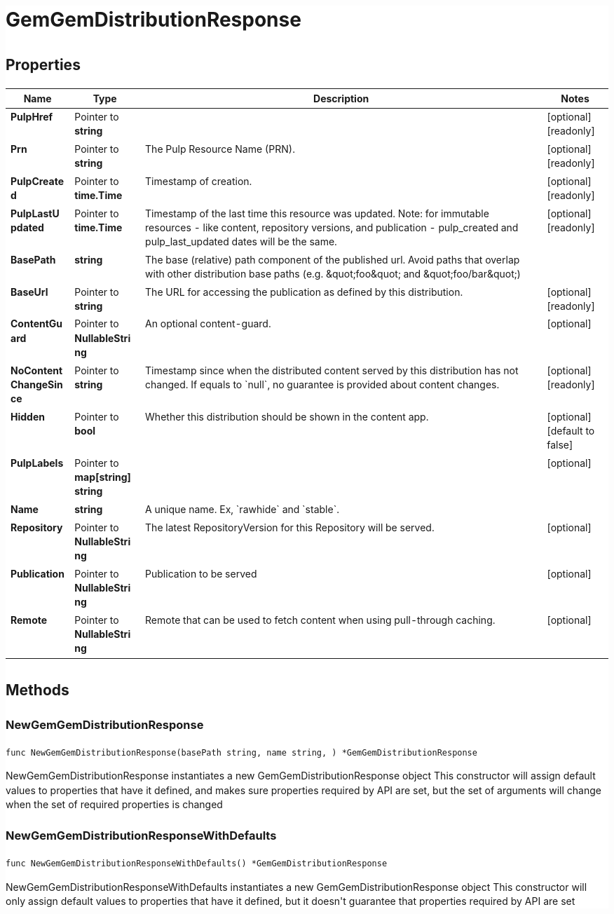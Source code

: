 # GemGemDistributionResponse

## Properties

Name | Type | Description | Notes
------------ | ------------- | ------------- | -------------
**PulpHref** | Pointer to **string** |  | [optional] [readonly] 
**Prn** | Pointer to **string** | The Pulp Resource Name (PRN). | [optional] [readonly] 
**PulpCreated** | Pointer to **time.Time** | Timestamp of creation. | [optional] [readonly] 
**PulpLastUpdated** | Pointer to **time.Time** | Timestamp of the last time this resource was updated. Note: for immutable resources - like content, repository versions, and publication - pulp_created and pulp_last_updated dates will be the same. | [optional] [readonly] 
**BasePath** | **string** | The base (relative) path component of the published url. Avoid paths that                     overlap with other distribution base paths (e.g. \&quot;foo\&quot; and \&quot;foo/bar\&quot;) | 
**BaseUrl** | Pointer to **string** | The URL for accessing the publication as defined by this distribution. | [optional] [readonly] 
**ContentGuard** | Pointer to **NullableString** | An optional content-guard. | [optional] 
**NoContentChangeSince** | Pointer to **string** | Timestamp since when the distributed content served by this distribution has not changed. If equals to &#x60;null&#x60;, no guarantee is provided about content changes. | [optional] [readonly] 
**Hidden** | Pointer to **bool** | Whether this distribution should be shown in the content app. | [optional] [default to false]
**PulpLabels** | Pointer to **map[string]string** |  | [optional] 
**Name** | **string** | A unique name. Ex, &#x60;rawhide&#x60; and &#x60;stable&#x60;. | 
**Repository** | Pointer to **NullableString** | The latest RepositoryVersion for this Repository will be served. | [optional] 
**Publication** | Pointer to **NullableString** | Publication to be served | [optional] 
**Remote** | Pointer to **NullableString** | Remote that can be used to fetch content when using pull-through caching. | [optional] 

## Methods

### NewGemGemDistributionResponse

`func NewGemGemDistributionResponse(basePath string, name string, ) *GemGemDistributionResponse`

NewGemGemDistributionResponse instantiates a new GemGemDistributionResponse object
This constructor will assign default values to properties that have it defined,
and makes sure properties required by API are set, but the set of arguments
will change when the set of required properties is changed

### NewGemGemDistributionResponseWithDefaults

`func NewGemGemDistributionResponseWithDefaults() *GemGemDistributionResponse`

NewGemGemDistributionResponseWithDefaults instantiates a new GemGemDistributionResponse object
This constructor will only assign default values to properties that have it defined,
but it doesn't guarantee that properties required by API are set

